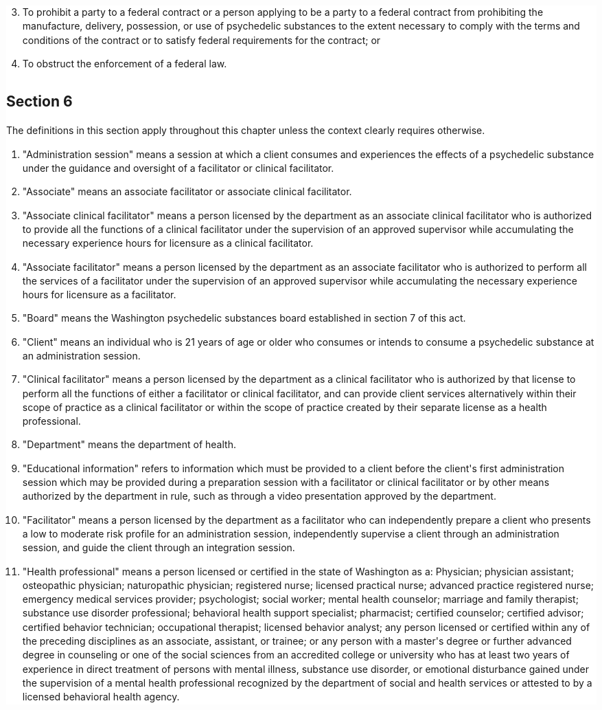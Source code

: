 3. To prohibit a party to a federal contract or a person applying to be a party to a federal contract from prohibiting the manufacture, delivery, possession, or use of psychedelic substances to the extent necessary to comply with the terms and conditions of the contract or to satisfy federal requirements for the contract; or

4. To obstruct the enforcement of a federal law.

## Section 6
The definitions in this section apply throughout this chapter unless the context clearly requires otherwise.

1. "Administration session" means a session at which a client consumes and experiences the effects of a psychedelic substance under the guidance and oversight of a facilitator or clinical facilitator.

2. "Associate" means an associate facilitator or associate clinical facilitator.

3. "Associate clinical facilitator" means a person licensed by the department as an associate clinical facilitator who is authorized to provide all the functions of a clinical facilitator under the supervision of an approved supervisor while accumulating the necessary experience hours for licensure as a clinical facilitator.

4. "Associate facilitator" means a person licensed by the department as an associate facilitator who is authorized to perform all the services of a facilitator under the supervision of an approved supervisor while accumulating the necessary experience hours for licensure as a facilitator.

5. "Board" means the Washington psychedelic substances board established in section 7 of this act.

6. "Client" means an individual who is 21 years of age or older who consumes or intends to consume a psychedelic substance at an administration session.

7. "Clinical facilitator" means a person licensed by the department as a clinical facilitator who is authorized by that license to perform all the functions of either a facilitator or clinical facilitator, and can provide client services alternatively within their scope of practice as a clinical facilitator or within the scope of practice created by their separate license as a health professional.

8. "Department" means the department of health.

9. "Educational information" refers to information which must be provided to a client before the client's first administration session which may be provided during a preparation session with a facilitator or clinical facilitator or by other means authorized by the department in rule, such as through a video presentation approved by the department.

10. "Facilitator" means a person licensed by the department as a facilitator who can independently prepare a client who presents a low to moderate risk profile for an administration session, independently supervise a client through an administration session, and guide the client through an integration session.

11. "Health professional" means a person licensed or certified in the state of Washington as a: Physician; physician assistant; osteopathic physician; naturopathic physician; registered nurse; licensed practical nurse; advanced practice registered nurse; emergency medical services provider; psychologist; social worker; mental health counselor; marriage and family therapist; substance use disorder professional; behavioral health support specialist; pharmacist; certified counselor; certified advisor; certified behavior technician; occupational therapist; licensed behavior analyst; any person licensed or certified within any of the preceding disciplines as an associate, assistant, or trainee; or any person with a master's degree or further advanced degree in counseling or one of the social sciences from an accredited college or university who has at least two years of experience in direct treatment of persons with mental illness, substance use disorder, or emotional disturbance gained under the supervision of a mental health professional recognized by the department of social and health services or attested to by a licensed behavioral health agency.
